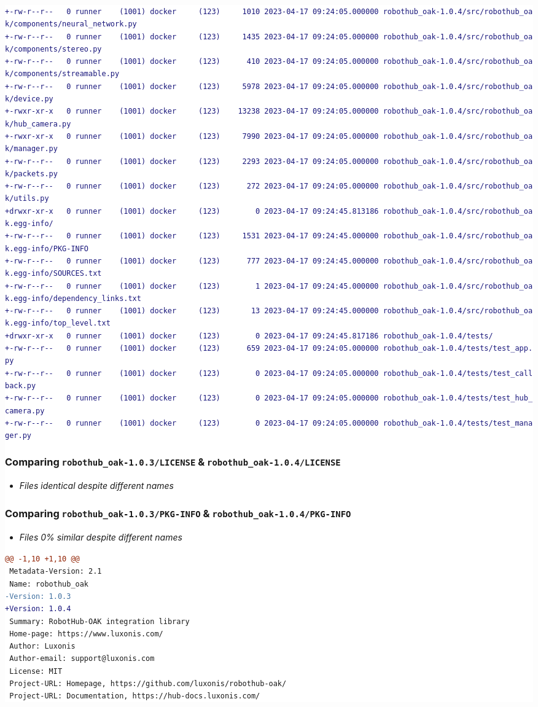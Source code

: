 ```diff
+-rw-r--r--   0 runner    (1001) docker     (123)     1010 2023-04-17 09:24:05.000000 robothub_oak-1.0.4/src/robothub_oak/components/neural_network.py
+-rw-r--r--   0 runner    (1001) docker     (123)     1435 2023-04-17 09:24:05.000000 robothub_oak-1.0.4/src/robothub_oak/components/stereo.py
+-rw-r--r--   0 runner    (1001) docker     (123)      410 2023-04-17 09:24:05.000000 robothub_oak-1.0.4/src/robothub_oak/components/streamable.py
+-rw-r--r--   0 runner    (1001) docker     (123)     5978 2023-04-17 09:24:05.000000 robothub_oak-1.0.4/src/robothub_oak/device.py
+-rwxr-xr-x   0 runner    (1001) docker     (123)    13238 2023-04-17 09:24:05.000000 robothub_oak-1.0.4/src/robothub_oak/hub_camera.py
+-rwxr-xr-x   0 runner    (1001) docker     (123)     7990 2023-04-17 09:24:05.000000 robothub_oak-1.0.4/src/robothub_oak/manager.py
+-rw-r--r--   0 runner    (1001) docker     (123)     2293 2023-04-17 09:24:05.000000 robothub_oak-1.0.4/src/robothub_oak/packets.py
+-rw-r--r--   0 runner    (1001) docker     (123)      272 2023-04-17 09:24:05.000000 robothub_oak-1.0.4/src/robothub_oak/utils.py
+drwxr-xr-x   0 runner    (1001) docker     (123)        0 2023-04-17 09:24:45.813186 robothub_oak-1.0.4/src/robothub_oak.egg-info/
+-rw-r--r--   0 runner    (1001) docker     (123)     1531 2023-04-17 09:24:45.000000 robothub_oak-1.0.4/src/robothub_oak.egg-info/PKG-INFO
+-rw-r--r--   0 runner    (1001) docker     (123)      777 2023-04-17 09:24:45.000000 robothub_oak-1.0.4/src/robothub_oak.egg-info/SOURCES.txt
+-rw-r--r--   0 runner    (1001) docker     (123)        1 2023-04-17 09:24:45.000000 robothub_oak-1.0.4/src/robothub_oak.egg-info/dependency_links.txt
+-rw-r--r--   0 runner    (1001) docker     (123)       13 2023-04-17 09:24:45.000000 robothub_oak-1.0.4/src/robothub_oak.egg-info/top_level.txt
+drwxr-xr-x   0 runner    (1001) docker     (123)        0 2023-04-17 09:24:45.817186 robothub_oak-1.0.4/tests/
+-rw-r--r--   0 runner    (1001) docker     (123)      659 2023-04-17 09:24:05.000000 robothub_oak-1.0.4/tests/test_app.py
+-rw-r--r--   0 runner    (1001) docker     (123)        0 2023-04-17 09:24:05.000000 robothub_oak-1.0.4/tests/test_callback.py
+-rw-r--r--   0 runner    (1001) docker     (123)        0 2023-04-17 09:24:05.000000 robothub_oak-1.0.4/tests/test_hub_camera.py
+-rw-r--r--   0 runner    (1001) docker     (123)        0 2023-04-17 09:24:05.000000 robothub_oak-1.0.4/tests/test_manager.py
```

### Comparing `robothub_oak-1.0.3/LICENSE` & `robothub_oak-1.0.4/LICENSE`

 * *Files identical despite different names*

### Comparing `robothub_oak-1.0.3/PKG-INFO` & `robothub_oak-1.0.4/PKG-INFO`

 * *Files 0% similar despite different names*

```diff
@@ -1,10 +1,10 @@
 Metadata-Version: 2.1
 Name: robothub_oak
-Version: 1.0.3
+Version: 1.0.4
 Summary: RobotHub-OAK integration library
 Home-page: https://www.luxonis.com/
 Author: Luxonis
 Author-email: support@luxonis.com
 License: MIT
 Project-URL: Homepage, https://github.com/luxonis/robothub-oak/
 Project-URL: Documentation, https://hub-docs.luxonis.com/
```
